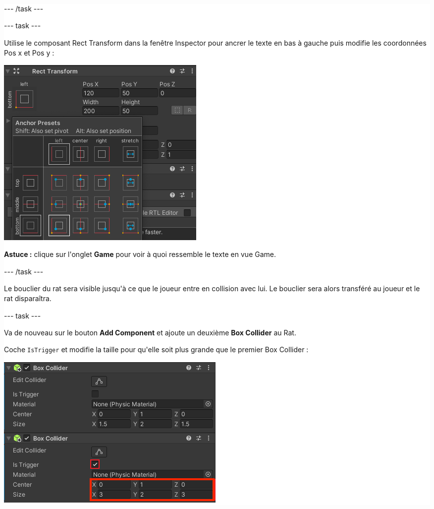 --- /task ---

--- task ---

Utilise le composant Rect Transform dans la fenêtre Inspector pour ancrer le texte en bas à gauche puis modifie les coordonnées Pos x et Pos y :

![Le composant Rect Transform avec l'ancrage en bas à gauche sélectionné et la position x = 120, y = 50, et z = 0.](images/rect-trans-rat.png)

**Astuce :** clique sur l'onglet **Game** pour voir à quoi ressemble le texte en vue Game.

--- /task ---

Le bouclier du rat sera visible jusqu'à ce que le joueur entre en collision avec lui. Le bouclier sera alors transféré au joueur et le rat disparaîtra.

--- task ---

Va de nouveau sur le bouton **Add Component** et ajoute un deuxième **Box Collider** au Rat.

Coche `IsTrigger` et modifie la taille pour qu'elle soit plus grande que le premier Box Collider :

![Le Box Collider avec la case « Is Trigger » cochée et la taille x = 1.5, y = 1, z = 1.5.](images/both-colliders-properties.png)

